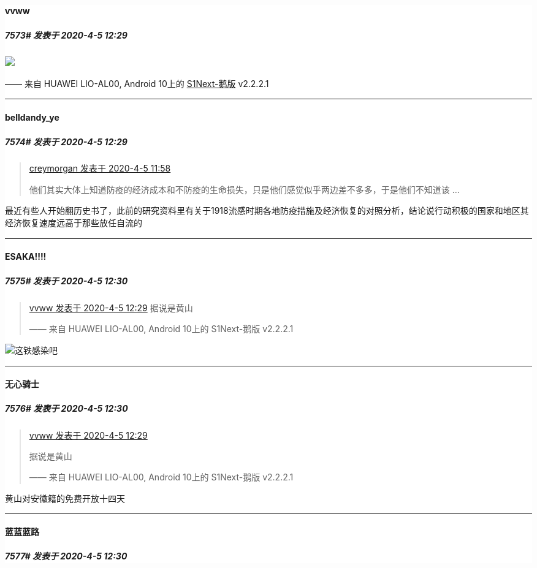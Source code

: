 ####  vvww  
##### 7573#       发表于 2020-4-5 12:29


<img src="https://static.saraba1st.com/image/smiley/face2017/022.png" referrerpolicy="no-referrer">

—— 来自 HUAWEI LIO-AL00, Android 10上的 [S1Next-鹅版](https://github.com/ykrank/S1-Next/releases) v2.2.2.1


-----

####  belldandy_ye  
##### 7574#       发表于 2020-4-5 12:29


<blockquote><a href="httphttps://bbs.saraba1st.com/2b/forum.php?mod=redirect&amp;goto=findpost&amp;pid=46981148&amp;ptid=1921823" target="_blank">creymorgan 发表于 2020-4-5 11:58</a>

他们其实大体上知道防疫的经济成本和不防疫的生命损失，只是他们感觉似乎两边差不多多，于是他们不知道该 ...</blockquote>
最近有些人开始翻历史书了，此前的研究资料里有关于1918流感时期各地防疫措施及经济恢复的对照分析，结论说行动积极的国家和地区其经济恢复速度远高于那些放任自流的


-----

####  ESAKA!!!!  
##### 7575#       发表于 2020-4-5 12:30


<blockquote><a href="httphttps://bbs.saraba1st.com/2b/forum.php?mod=redirect&amp;goto=findpost&amp;pid=46981453&amp;ptid=1921823" target="_blank">vvww 发表于 2020-4-5 12:29</a>
据说是黄山

—— 来自 HUAWEI LIO-AL00, Android 10上的 S1Next-鹅版 v2.2.2.1</blockquote>
<img src="https://static.saraba1st.com/image/smiley/face2017/107.png" referrerpolicy="no-referrer">这铁感染吧


-----

####  无心骑士  
##### 7576#       发表于 2020-4-5 12:30


<blockquote><a href="httphttps://bbs.saraba1st.com/2b/forum.php?mod=redirect&amp;goto=findpost&amp;pid=46981453&amp;ptid=1921823" target="_blank">vvww 发表于 2020-4-5 12:29</a>

据说是黄山


—— 来自 HUAWEI LIO-AL00, Android 10上的 S1Next-鹅版 v2.2.2.1</blockquote>
黄山对安徽籍的免费开放十四天


-----

####  蓝蓝蓝路  
##### 7577#       发表于 2020-4-5 12:30
